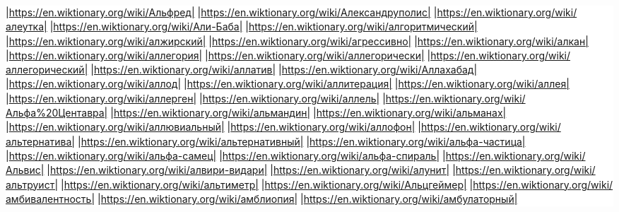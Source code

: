 |https://en.wiktionary.org/wiki/Альфред|
|https://en.wiktionary.org/wiki/Александруполис|
|https://en.wiktionary.org/wiki/алеутка|
|https://en.wiktionary.org/wiki/Али-Баба|
|https://en.wiktionary.org/wiki/алгоритмический|
|https://en.wiktionary.org/wiki/алжирский|
|https://en.wiktionary.org/wiki/агрессивно|
|https://en.wiktionary.org/wiki/алкан|
|https://en.wiktionary.org/wiki/аллегория|
|https://en.wiktionary.org/wiki/аллегорически|
|https://en.wiktionary.org/wiki/аллегорический|
|https://en.wiktionary.org/wiki/аллатив|
|https://en.wiktionary.org/wiki/Аллахабад|
|https://en.wiktionary.org/wiki/аллод|
|https://en.wiktionary.org/wiki/аллитерация|
|https://en.wiktionary.org/wiki/аллея|
|https://en.wiktionary.org/wiki/аллерген|
|https://en.wiktionary.org/wiki/аллель|
|https://en.wiktionary.org/wiki/Альфа%20Центавра|
|https://en.wiktionary.org/wiki/альмандин|
|https://en.wiktionary.org/wiki/альманах|
|https://en.wiktionary.org/wiki/аллювиальный|
|https://en.wiktionary.org/wiki/аллофон|
|https://en.wiktionary.org/wiki/альтернатива|
|https://en.wiktionary.org/wiki/альтернативный|
|https://en.wiktionary.org/wiki/альфа-частица|
|https://en.wiktionary.org/wiki/альфа-самец|
|https://en.wiktionary.org/wiki/альфа-спираль|
|https://en.wiktionary.org/wiki/Альвис|
|https://en.wiktionary.org/wiki/алвири-видари|
|https://en.wiktionary.org/wiki/алунит|
|https://en.wiktionary.org/wiki/альтруист|
|https://en.wiktionary.org/wiki/альтиметр|
|https://en.wiktionary.org/wiki/Альцгеймер|
|https://en.wiktionary.org/wiki/амбивалентность|
|https://en.wiktionary.org/wiki/амблиопия|
|https://en.wiktionary.org/wiki/амбулаторный|